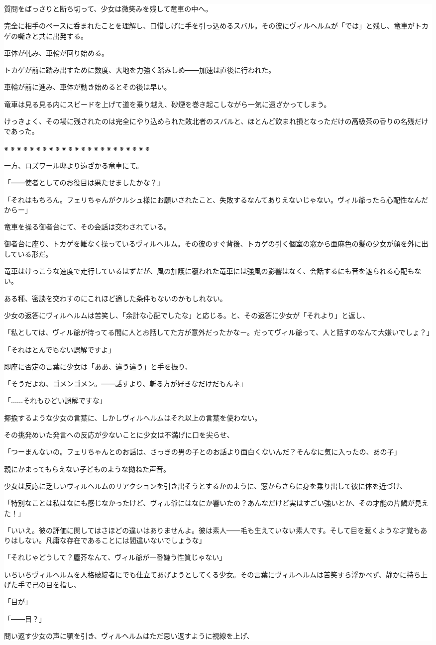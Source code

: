質問をばっさりと断ち切って、少女は微笑みを残して竜車の中へ。

完全に相手のペースに呑まれたことを理解し、口惜しげに手を引っ込めるスバル。その彼にヴィルヘルムが「では」と残し、竜車がトカゲの嘶きと共に出発する。

車体が軋み、車輪が回り始める。

トカゲが前に踏み出すために数度、大地を力強く踏みしめ――加速は直後に行われた。

車輪が前に進み、車体が動き始めるとその後は早い。

竜車は見る見る内にスピードを上げて道を乗り越え、砂煙を巻き起こしながら一気に遠ざかってしまう。

けっきょく、その場に残されたのは完全にやり込められた敗北者のスバルと、ほとんど飲まれ損となっただけの高級茶の香りの名残だけであった。

※ ※ ※ ※ ※ ※ ※ ※ ※ ※ ※ ※ ※ ※ ※ ※ ※ ※ ※ ※ ※ ※ ※

一方、ロズワール邸より遠ざかる竜車にて。

「――使者としてのお役目は果たせましたかな？」

「それはもちろん。フェリちゃんがクルシュ様にお願いされたこと、失敗するなんてありえないじゃない。ヴィル爺ったら心配性なんだからー」

竜車を操る御者台にて、その会話は交わされている。

御者台に座り、トカゲを難なく操っているヴィルヘルム。その彼のすぐ背後、トカゲの引く個室の窓から亜麻色の髪の少女が顔を外に出している形だ。

竜車はけっこうな速度で走行しているはずだが、風の加護に覆われた竜車には強風の影響はなく、会話するにも音を遮られる心配もない。

ある種、密談を交わすのにこれほど適した条件もないのかもしれない。

少女の返答にヴィルヘルムは苦笑し、「余計な心配でしたな」と応じる。と、その返答に少女が「それより」と返し、

「私としては、ヴィル爺が待ってる間に人とお話してた方が意外だったかなー。だってヴィル爺って、人と話すのなんて大嫌いでしょ？」

「それはとんでもない誤解ですよ」

即座に否定の言葉に少女は「ああ、違う違う」と手を振り、

「そうだよね、ゴメンゴメン。――話すより、斬る方が好きなだけだもんネ」

「……それもひどい誤解ですな」

揶揄するような少女の言葉に、しかしヴィルヘルムはそれ以上の言葉を使わない。

その挑発めいた発言への反応が少ないことに少女は不満げに口を尖らせ、

「つーまんないの。フェリちゃんとのお話は、さっきの男の子とのお話より面白くないんだ？そんなに気に入ったの、あの子」

親にかまってもらえない子どものような拗ねた声音。

少女は反応に乏しいヴィルヘルムのリアクションを引き出そうとするかのように、窓からさらに身を乗り出して彼に体を近づけ、

「特別なことは私はなにも感じなかったけど、ヴィル爺にはなにか響いたの？あんなだけど実はすごい強いとか、その才能の片鱗が見えた！」

「いいえ。彼の評価に関してはさほどの違いはありませんよ。彼は素人――毛も生えていない素人です。そして目を惹くような才覚もありはしない。凡庸な存在であることには間違いないでしょうな」

「それじゃどうして？塵芥なんて、ヴィル爺が一番嫌う性質じゃない」

いちいちヴィルヘルムを人格破綻者にでも仕立てあげようとしてくる少女。その言葉にヴィルヘルムは苦笑すら浮かべず、静かに持ち上げた手で己の目を指し、

「目が」

「――目？」

問い返す少女の声に顎を引き、ヴィルヘルムはただ思い返すように視線を上げ、
